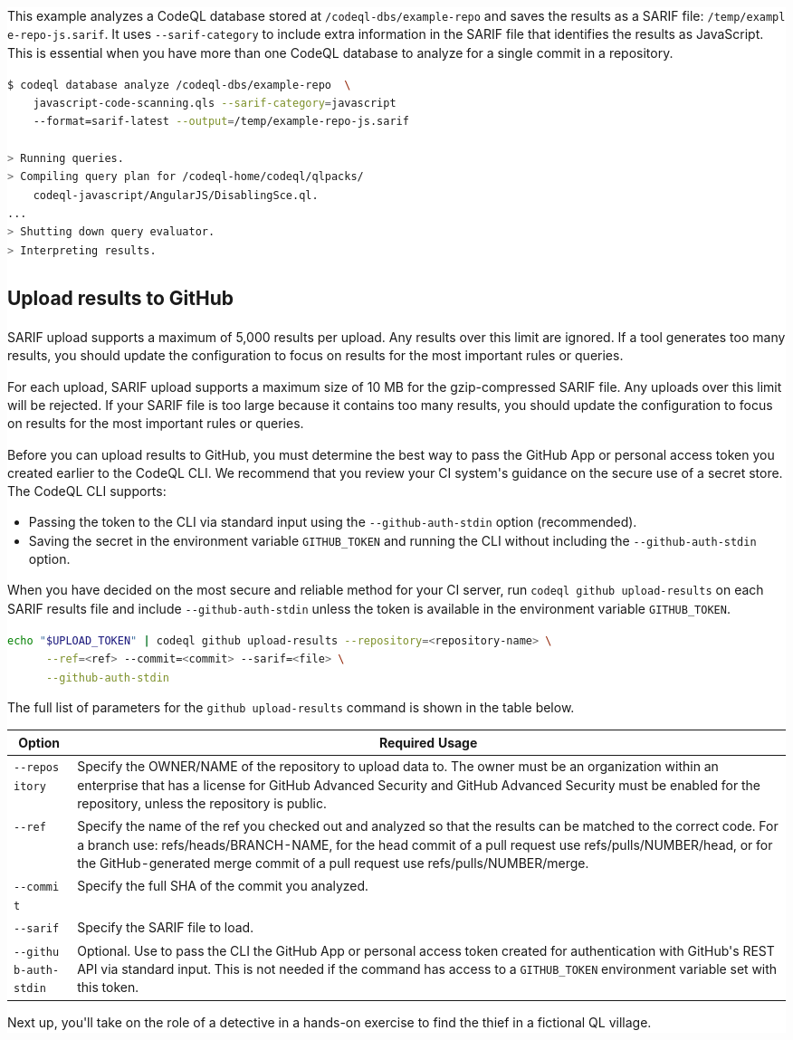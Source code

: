 This example analyzes a CodeQL database stored at `/codeql-dbs/example-repo` and saves the results as a SARIF file: `/temp/example-repo-js.sarif`. It uses `--sarif-category` to include extra information in the SARIF file that identifies the results as JavaScript. This is essential when you have more than one CodeQL database to analyze for a single commit in a repository.

```bash
$ codeql database analyze /codeql-dbs/example-repo  \
    javascript-code-scanning.qls --sarif-category=javascript
    --format=sarif-latest --output=/temp/example-repo-js.sarif

> Running queries.
> Compiling query plan for /codeql-home/codeql/qlpacks/
    codeql-javascript/AngularJS/DisablingSce.ql.
...
> Shutting down query evaluator.
> Interpreting results.
```

## Upload results to GitHub

SARIF upload supports a maximum of 5,000 results per upload. Any results over this limit are ignored. If a tool generates too many results, you should update the configuration to focus on results for the most important rules or queries.

For each upload, SARIF upload supports a maximum size of 10 MB for the gzip-compressed SARIF file. Any uploads over this limit will be rejected. If your SARIF file is too large because it contains too many results, you should update the configuration to focus on results for the most important rules or queries.

Before you can upload results to GitHub, you must determine the best way to pass the GitHub App or personal access token you created earlier to the CodeQL CLI. We recommend that you review your CI system's guidance on the secure use of a secret store. The CodeQL CLI supports:

- Passing the token to the CLI via standard input using the `--github-auth-stdin` option (recommended).
- Saving the secret in the environment variable `GITHUB_TOKEN` and running the CLI without including the `--github-auth-stdin` option.

When you have decided on the most secure and reliable method for your CI server, run `codeql github upload-results` on each SARIF results file and include `--github-auth-stdin` unless the token is available in the environment variable `GITHUB_TOKEN`.

```bash
echo "$UPLOAD_TOKEN" | codeql github upload-results --repository=<repository-name> \
      --ref=<ref> --commit=<commit> --sarif=<file> \
      --github-auth-stdin
```

The full list of parameters for the `github upload-results` command is shown in the table below.

|Option	|Required Usage|
|---|---|
|`--repository`| Specify the OWNER/NAME of the repository to upload data to. The owner must be an organization within an enterprise that has a license for GitHub Advanced Security and GitHub Advanced Security must be enabled for the repository, unless the repository is public.|
|`--ref` |Specify the name of the ref you checked out and analyzed so that the results can be matched to the correct code. For a branch use: refs/heads/BRANCH-NAME, for the head commit of a pull request use refs/pulls/NUMBER/head, or for the GitHub-generated merge commit of a pull request use refs/pulls/NUMBER/merge.|
|`--commit`	|Specify the full SHA of the commit you analyzed.|
|`--sarif`	|Specify the SARIF file to load.|
|`--github-auth-stdin`	|Optional. Use to pass the CLI the GitHub App or personal access token created for authentication with GitHub's REST API via standard input. This is not needed if the command has access to a `GITHUB_TOKEN` environment variable set with this token.

Next up, you'll take on the role of a detective in a hands-on exercise to find the thief in a fictional QL village.
